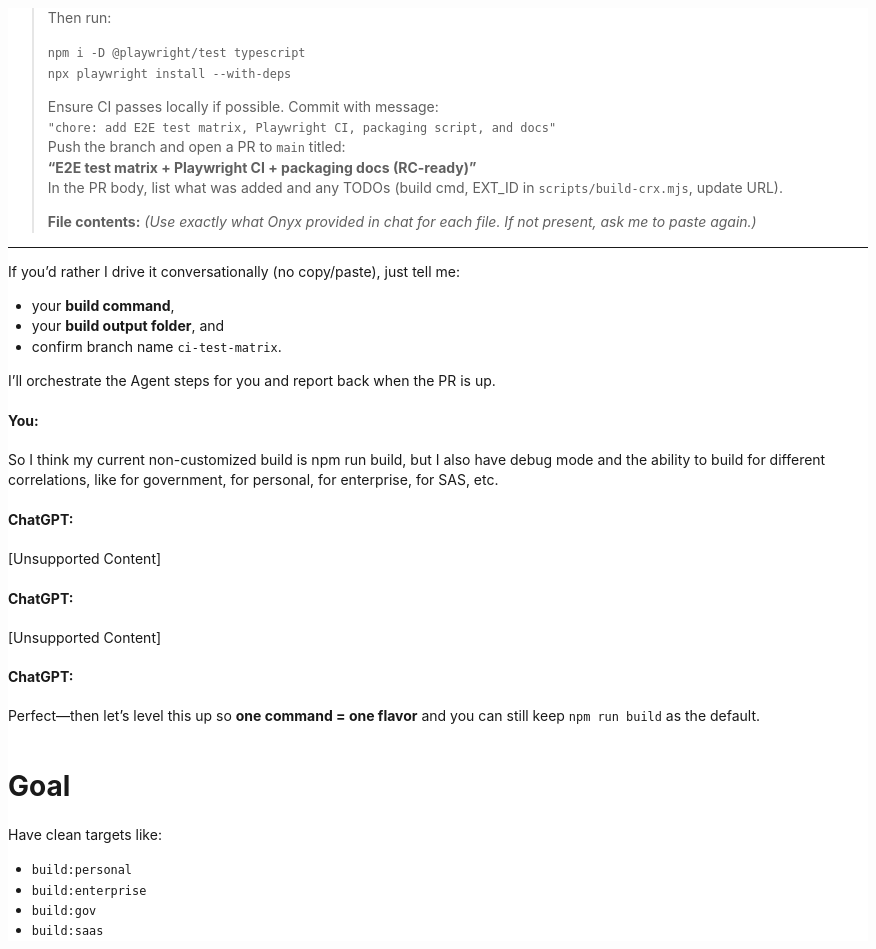 > Then run:
>
> ```
> npm i -D @playwright/test typescript
> npx playwright install --with-deps
> ```
>
> Ensure CI passes locally if possible. Commit with message:\
> `"chore: add E2E test matrix, Playwright CI, packaging script, and docs"`\
> Push the branch and open a PR to `main` titled:\
> **“E2E test matrix + Playwright CI + packaging docs (RC-ready)”**\
> In the PR body, list what was added and any TODOs (build cmd, EXT\_ID in `scripts/build-crx.mjs`, update URL).
>
> **File contents:** *(Use exactly what Onyx provided in chat for each file. If not present, ask me to paste again.)*

---

If you’d rather I drive it conversationally (no copy/paste), just tell me:

- your **build command**,
- your **build output folder**, and
- confirm branch name `ci-test-matrix`.

I’ll orchestrate the Agent steps for you and report back when the PR is up.


#### You:
So I think my current non-customized build is npm run build, but I also have debug mode and the ability to build for different correlations, like for government, for personal, for enterprise, for SAS, etc.

#### ChatGPT:
\[Unsupported Content]


#### ChatGPT:
\[Unsupported Content]


#### ChatGPT:
Perfect—then let’s level this up so **one command = one flavor** and you can still keep `npm run build` as the default.

# Goal

Have clean targets like:

- `build:personal`
- `build:enterprise`
- `build:gov`
- `build:saas`
